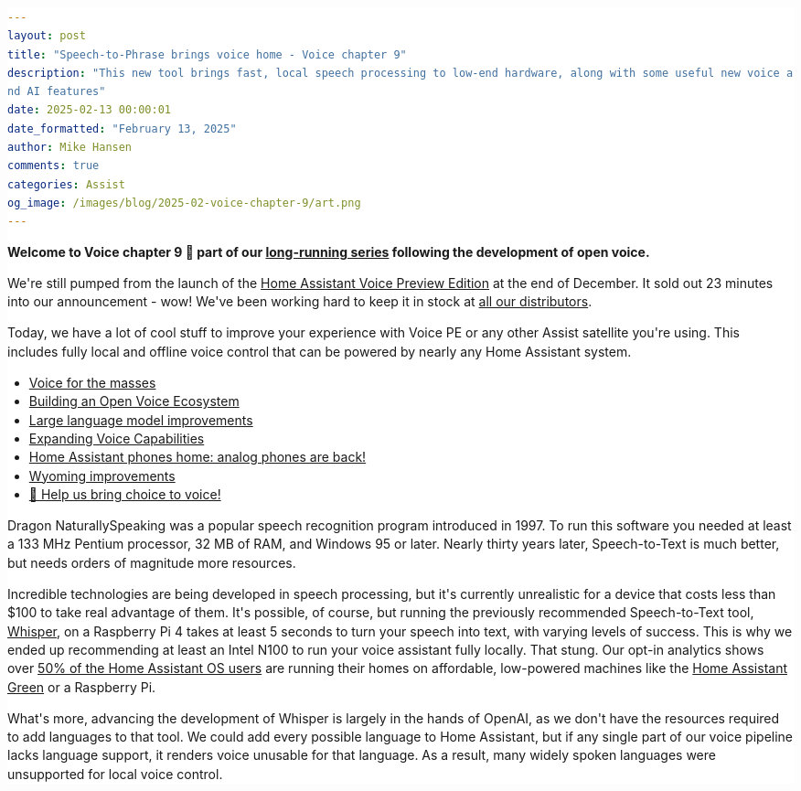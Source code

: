 ```yaml
---
layout: post
title: "Speech-to-Phrase brings voice home - Voice chapter 9"
description: "This new tool brings fast, local speech processing to low-end hardware, along with some useful new voice and AI features"
date: 2025-02-13 00:00:01
date_formatted: "February 13, 2025"
author: Mike Hansen
comments: true
categories: Assist
og_image: /images/blog/2025-02-voice-chapter-9/art.png
---
```


<lite-youtube videoid="k6VvzDSI8RU" videotitle="Voice Chapter 9 - Speech-to-Phrase"></lite-youtube>

**Welcome to Voice chapter 9 🎉 part of our [long-running series](https://www.home-assistant.io/blog/categories/assist/) following the development of open voice.**

We're still pumped from the launch of the [Home Assistant Voice Preview Edition](/voice-pe/) at the end of December. It sold out 23 minutes into our announcement - wow! We've been working hard to keep it in stock at [all our distributors](/voice-pe#buy).

Today, we have a lot of cool stuff to improve your experience with Voice PE or any other Assist satellite you're using. This includes fully local and offline voice control that can be powered by nearly any Home Assistant system.

- [Voice for the masses](#voice-for-the-masses)
- [Building an Open Voice Ecosystem](#building-an-open-voice-ecosystem)
- [Large language model improvements](#large-language-model-improvements)
- [Expanding Voice Capabilities](#expanding-voice-capabilities)
- [Home Assistant phones home: analog phones are back!](#home-assistant-phones-home-analog-phones-are-back)
- [Wyoming improvements](#wyoming-improvements)
- [🫵 Help us bring choice to voice!](#-help-us-bring-choice-to-voice)


Dragon NaturallySpeaking was a popular speech recognition program introduced in 1997. To run this software you needed at least a 133 MHz Pentium processor, 32 MB of RAM, and Windows 95 or later. Nearly thirty years later, Speech-to-Text is much better, but needs orders of magnitude more resources.

Incredible technologies are being developed in speech processing, but it's currently unrealistic for a device that costs less than $100 to take real advantage of them. It's possible, of course, but running the previously recommended Speech-to-Text tool, [Whisper](https://github.com/openai/whisper), on a Raspberry Pi 4 takes at least 5 seconds to turn your speech into text, with varying levels of success. This is why we ended up recommending at least an Intel N100 to run your voice assistant fully locally. That stung. Our opt-in analytics shows over [50% of the Home Assistant OS users](https://analytics.home-assistant.io/) are running their homes on affordable, low-powered machines like the [Home Assistant Green](/green) or a Raspberry Pi.

What's more, advancing the development of Whisper is largely in the hands of OpenAI, as we don't have the resources required to add languages to that tool. We could add every possible language to Home Assistant, but if any single part of our voice pipeline lacks language support, it renders voice unusable for that language. As a result, many widely spoken languages were unsupported for local voice control.
